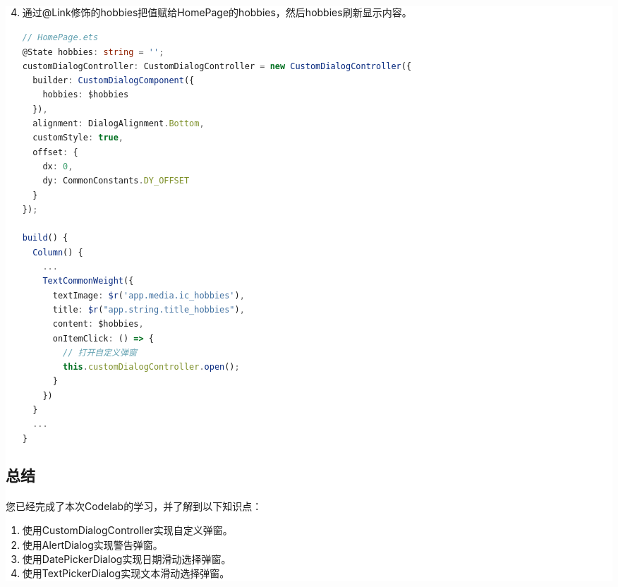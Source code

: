 4. 通过@Link修饰的hobbies把值赋给HomePage的hobbies，然后hobbies刷新显示内容。

   ```typescript
   // HomePage.ets
   @State hobbies: string = '';
   customDialogController: CustomDialogController = new CustomDialogController({
     builder: CustomDialogComponent({
       hobbies: $hobbies
     }),
     alignment: DialogAlignment.Bottom,
     customStyle: true,
     offset: {
       dx: 0,
       dy: CommonConstants.DY_OFFSET
     }
   });
   
   build() {
     Column() {
       ...
       TextCommonWeight({
         textImage: $r('app.media.ic_hobbies'),
         title: $r("app.string.title_hobbies"),
         content: $hobbies,
         onItemClick: () => {
           // 打开自定义弹窗
           this.customDialogController.open();
         }
       })
     }
     ...
   }
   ```

## 总结

您已经完成了本次Codelab的学习，并了解到以下知识点：

1.  使用CustomDialogController实现自定义弹窗。
2.  使用AlertDialog实现警告弹窗。
3.  使用DatePickerDialog实现日期滑动选择弹窗。
4.  使用TextPickerDialog实现文本滑动选择弹窗。
